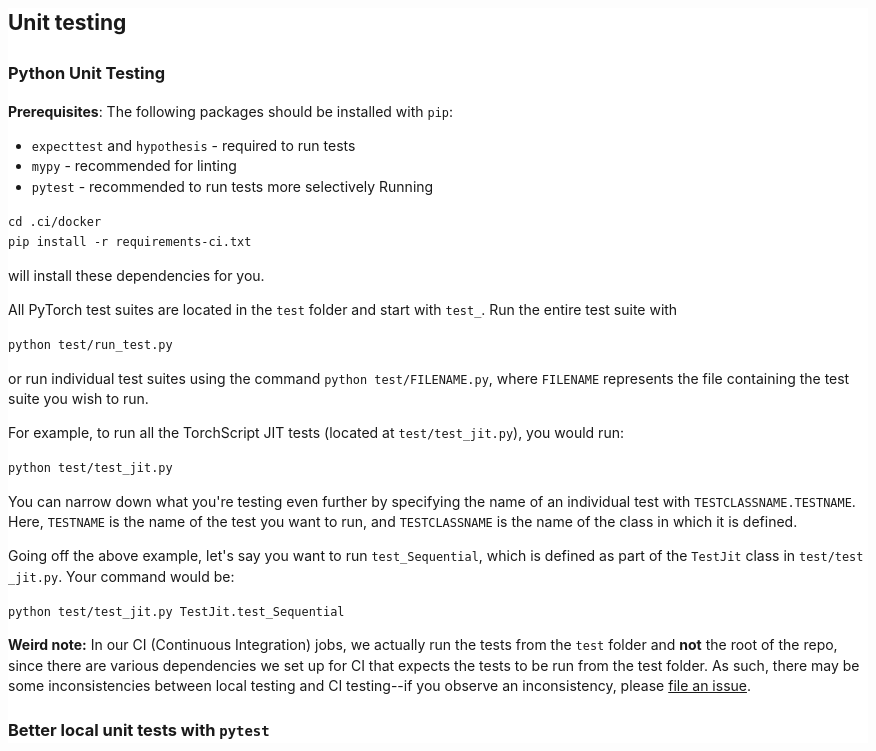 ## Unit testing

### Python Unit Testing

**Prerequisites**:
The following packages should be installed with `pip`:
- `expecttest` and `hypothesis` - required to run tests
- `mypy` - recommended for linting
- `pytest` - recommended to run tests more selectively
Running
```
cd .ci/docker
pip install -r requirements-ci.txt
```
will install these dependencies for you.

All PyTorch test suites are located in the `test` folder and start with
`test_`. Run the entire test
suite with

```bash
python test/run_test.py
```

or run individual test suites using the command `python test/FILENAME.py`,
where `FILENAME` represents the file containing the test suite you wish
to run.

For example, to run all the TorchScript JIT tests (located at
`test/test_jit.py`), you would run:

```bash
python test/test_jit.py
```

You can narrow down what you're testing even further by specifying the
name of an individual test with `TESTCLASSNAME.TESTNAME`. Here,
`TESTNAME` is the name of the test you want to run, and `TESTCLASSNAME`
is the name of the class in which it is defined.

Going off the above example, let's say you want to run
`test_Sequential`, which is defined as part of the `TestJit` class
in `test/test_jit.py`. Your command would be:

```bash
python test/test_jit.py TestJit.test_Sequential
```

**Weird note:** In our CI (Continuous Integration) jobs, we actually run the tests from the `test` folder and **not** the root of the repo, since there are various dependencies we set up for CI that expects the tests to be run from the test folder. As such, there may be some inconsistencies between local testing and CI testing--if you observe an inconsistency, please [file an issue](https://github.com/pytorch/pytorch/issues/new/choose).

### Better local unit tests with `pytest`
